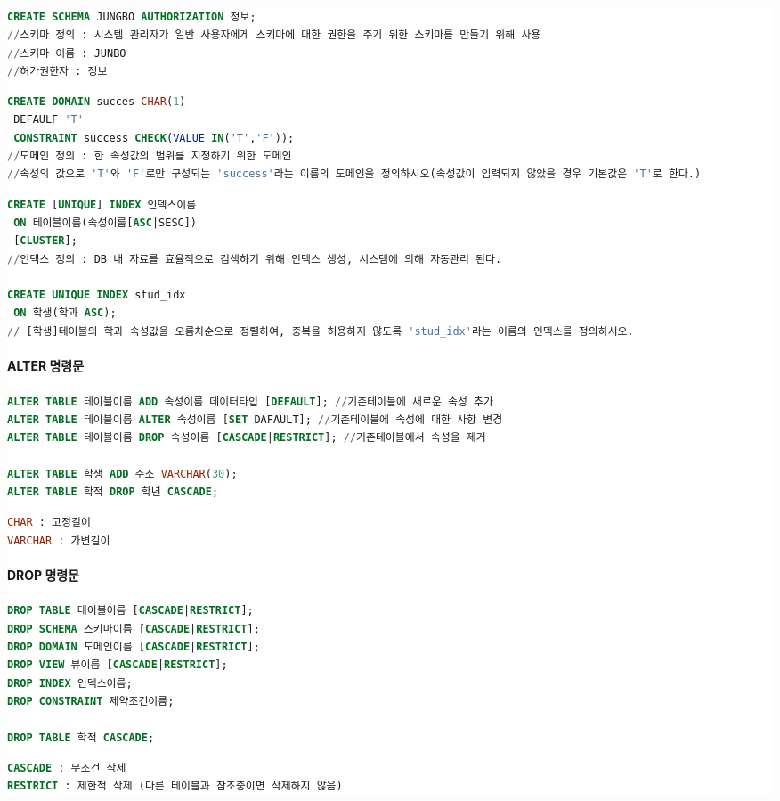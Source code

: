 ~~~sql
CREATE SCHEMA JUNGBO AUTHORIZATION 정보;
//스키마 정의 : 시스템 관리자가 일반 사용자에게 스키마에 대한 권한을 주기 위한 스키마를 만들기 위해 사용
//스키마 이름 : JUNBO
//허가권한자 : 정보
~~~

~~~sql
CREATE DOMAIN succes CHAR(1)
 DEFAULF 'T'
 CONSTRAINT success CHECK(VALUE IN('T','F'));
//도메인 정의 : 한 속성값의 범위를 지정하기 위한 도메인
//속성의 값으로 'T'와 'F'로만 구성되는 'success'라는 이름의 도메인을 정의하시오(속성값이 입력되지 않았을 경우 기본값은 'T'로 한다.)
~~~

~~~sql
CREATE [UNIQUE] INDEX 인덱스이름
 ON 테이블이름(속성이름[ASC|SESC])
 [CLUSTER];
//인덱스 정의 : DB 내 자료를 효율적으로 검색하기 위해 인덱스 생성, 시스템에 의해 자동관리 된다.

CREATE UNIQUE INDEX stud_idx
 ON 학생(학과 ASC);
// [학생]테이블의 학과 속성값을 오름차순으로 정렬하여, 중복을 허용하지 않도록 'stud_idx'라는 이름의 인덱스를 정의하시오.
~~~

#### ALTER 명령문

~~~sql
ALTER TABLE 테이블이름 ADD 속성이름 데이터타입 [DEFAULT]; //기존테이블에 새로운 속성 추가
ALTER TABLE 테이블이름 ALTER 속성이름 [SET DAFAULT]; //기존테이블에 속성에 대한 사항 변경
ALTER TABLE 테이블이름 DROP 속성이름 [CASCADE|RESTRICT]; //기존테이블에서 속성을 제거

ALTER TABLE 학생 ADD 주소 VARCHAR(30);
ALTER TABLE 학적 DROP 학년 CASCADE;
~~~

~~~sql
CHAR : 고정길이
VARCHAR : 가변길이
~~~

#### DROP 명령문

~~~sql
DROP TABLE 테이블이름 [CASCADE|RESTRICT];
DROP SCHEMA 스키마이름 [CASCADE|RESTRICT];
DROP DOMAIN 도메인이름 [CASCADE|RESTRICT];
DROP VIEW 뷰이름 [CASCADE|RESTRICT];
DROP INDEX 인덱스이름;
DROP CONSTRAINT 제약조건이름;

DROP TABLE 학적 CASCADE;
~~~

~~~sql
CASCADE : 무조건 삭제
RESTRICT : 제한적 삭제 (다른 테이블과 참조중이면 삭제하지 않음)
~~~
